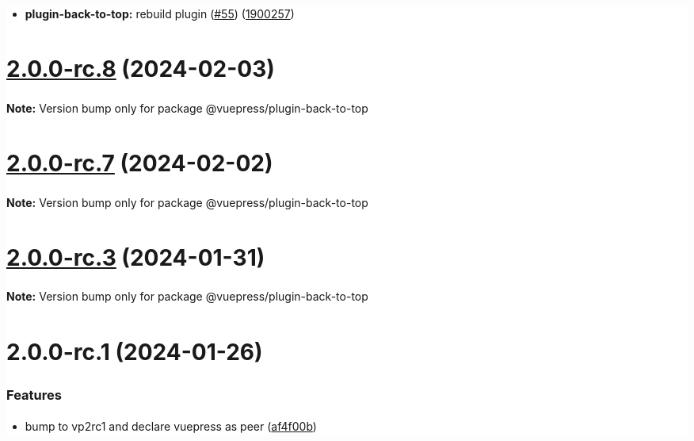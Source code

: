 - **plugin-back-to-top:** rebuild plugin ([#55](https://github.com/vuepress/ecosystem/issues/55)) ([1900257](https://github.com/vuepress/ecosystem/commit/19002576ab87d2bafcbc145857749ffb6cd17603))

# [2.0.0-rc.8](https://github.com/vuepress/ecosystem/compare/v2.0.0-rc.7...v2.0.0-rc.8) (2024-02-03)

**Note:** Version bump only for package @vuepress/plugin-back-to-top

# [2.0.0-rc.7](https://github.com/vuepress/ecosystem/compare/v2.0.0-rc.6...v2.0.0-rc.7) (2024-02-02)

**Note:** Version bump only for package @vuepress/plugin-back-to-top

# [2.0.0-rc.3](https://github.com/vuepress/ecosystem/compare/v2.0.0-rc.2...v2.0.0-rc.3) (2024-01-31)

**Note:** Version bump only for package @vuepress/plugin-back-to-top

# 2.0.0-rc.1 (2024-01-26)

### Features

- bump to vp2rc1 and declare vuepress as peer ([af4f00b](https://github.com/vuepress/ecosystem/commit/af4f00b24dc64dfd3ec5f45053e78fdcf147da61))
